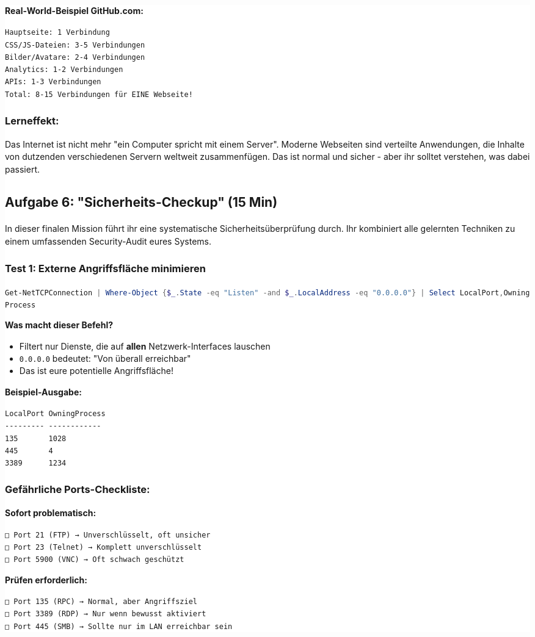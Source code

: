 **Real-World-Beispiel GitHub.com:**
```
Hauptseite: 1 Verbindung
CSS/JS-Dateien: 3-5 Verbindungen  
Bilder/Avatare: 2-4 Verbindungen
Analytics: 1-2 Verbindungen
APIs: 1-3 Verbindungen
Total: 8-15 Verbindungen für EINE Webseite!
```

### Lerneffekt:

Das Internet ist nicht mehr "ein Computer spricht mit einem Server". Moderne Webseiten sind verteilte Anwendungen, die Inhalte von dutzenden verschiedenen Servern weltweit zusammenfügen. Das ist normal und sicher - aber ihr solltet verstehen, was dabei passiert.

## Aufgabe 6: "Sicherheits-Checkup" (15 Min)

In dieser finalen Mission führt ihr eine systematische Sicherheitsüberprüfung durch. Ihr kombiniert alle gelernten Techniken zu einem umfassenden Security-Audit eures Systems.

### Test 1: Externe Angriffsfläche minimieren

```powershell
Get-NetTCPConnection | Where-Object {$_.State -eq "Listen" -and $_.LocalAddress -eq "0.0.0.0"} | Select LocalPort,OwningProcess
```

**Was macht dieser Befehl?**
- Filtert nur Dienste, die auf **allen** Netzwerk-Interfaces lauschen
- `0.0.0.0` bedeutet: "Von überall erreichbar"
- Das ist eure potentielle Angriffsfläche!

**Beispiel-Ausgabe:**
```
LocalPort OwningProcess
--------- ------------
135       1028
445       4
3389      1234
```

### Gefährliche Ports-Checkliste:

**Sofort problematisch:**
```
□ Port 21 (FTP) → Unverschlüsselt, oft unsicher
□ Port 23 (Telnet) → Komplett unverschlüsselt  
□ Port 5900 (VNC) → Oft schwach geschützt
```

**Prüfen erforderlich:**
```
□ Port 135 (RPC) → Normal, aber Angriffsziel
□ Port 3389 (RDP) → Nur wenn bewusst aktiviert
□ Port 445 (SMB) → Sollte nur im LAN erreichbar sein
```
